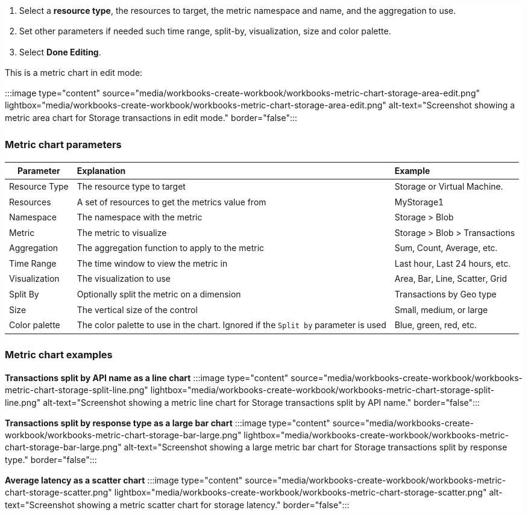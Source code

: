 1. Select a **resource type**, the resources to target, the metric namespace and name, and the aggregation to use.

1. Set other parameters if needed such time range, split-by, visualization, size and color palette.

1. Select **Done Editing**.

This is a metric chart in edit mode:

:::image type="content" source="media/workbooks-create-workbook/workbooks-metric-chart-storage-area-edit.png" lightbox="media/workbooks-create-workbook/workbooks-metric-chart-storage-area-edit.png" alt-text="Screenshot showing a metric area chart for Storage transactions in edit mode." border="false":::

### Metric chart parameters

| Parameter     | Explanation                                                                        | Example                        |
|---------------|:-----------------------------------------------------------------------------------|:-------------------------------|
| Resource Type | The resource type to target                                                        | Storage or Virtual Machine.    |
| Resources     | A set of resources to get the metrics value from                                   | MyStorage1                     |
| Namespace     | The namespace with the metric                                                      | Storage > Blob                 |
| Metric        | The metric to visualize                                                            | Storage > Blob > Transactions  |
| Aggregation   | The aggregation function to apply to the metric                                    | Sum, Count, Average, etc.      |
| Time Range    | The time window to view the metric in                                              | Last hour, Last 24 hours, etc. |
| Visualization | The visualization to use                                                           | Area, Bar, Line, Scatter, Grid |
| Split By      | Optionally split the metric on a dimension                                         | Transactions by Geo type       |
| Size          | The vertical size of the control                                                   | Small, medium, or large        |
| Color palette | The color palette to use in the chart. Ignored if the `Split by` parameter is used | Blue, green, red, etc.         |

### Metric chart examples

**Transactions split by API name as a line chart**
    <!-- convertborder later -->
    :::image type="content" source="media/workbooks-create-workbook/workbooks-metric-chart-storage-split-line.png" lightbox="media/workbooks-create-workbook/workbooks-metric-chart-storage-split-line.png" alt-text="Screenshot showing a metric line chart for Storage transactions split by API name." border="false":::


**Transactions split by response type as a large bar chart**
    <!-- convertborder later -->
    :::image type="content" source="media/workbooks-create-workbook/workbooks-metric-chart-storage-bar-large.png" lightbox="media/workbooks-create-workbook/workbooks-metric-chart-storage-bar-large.png" alt-text="Screenshot showing a large metric bar chart for Storage transactions split by response type." border="false":::

**Average latency as a scatter chart**
    <!-- convertborder later -->
    :::image type="content" source="media/workbooks-create-workbook/workbooks-metric-chart-storage-scatter.png" lightbox="media/workbooks-create-workbook/workbooks-metric-chart-storage-scatter.png" alt-text="Screenshot showing a metric scatter chart for storage latency." border="false":::
